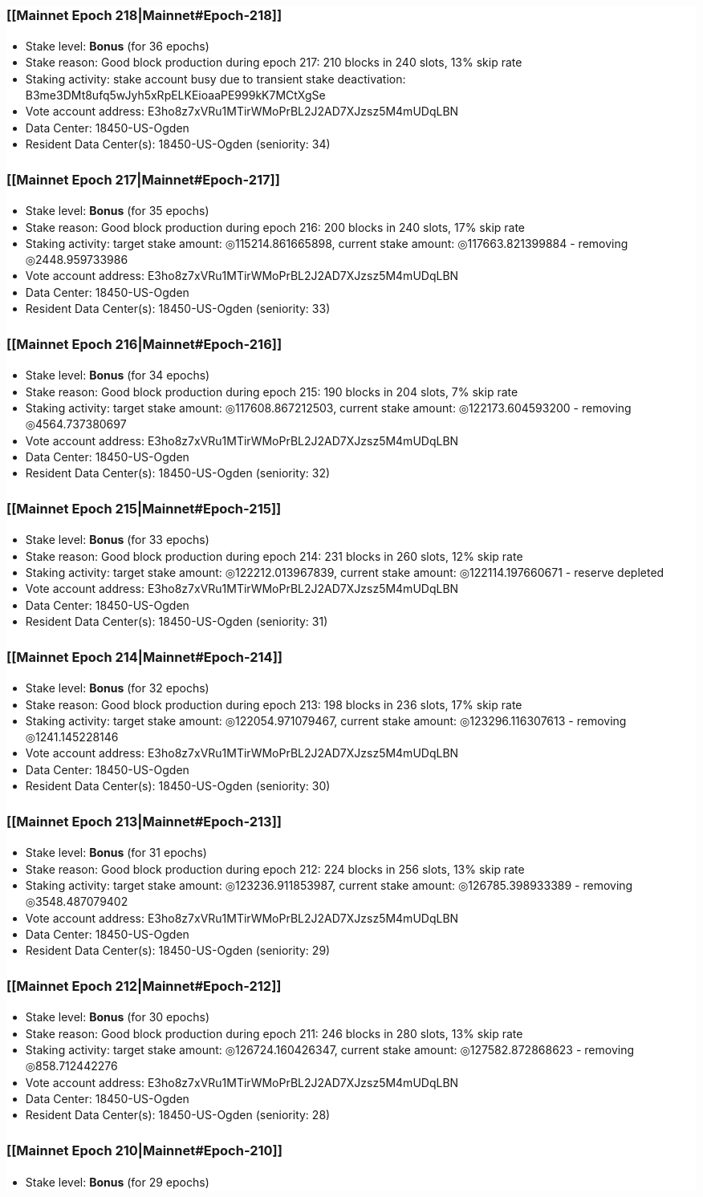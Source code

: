 ### [[Mainnet Epoch 218|Mainnet#Epoch-218]]
* Stake level: **Bonus** (for 36 epochs)
* Stake reason: Good block production during epoch 217: 210 blocks in 240 slots, 13% skip rate
* Staking activity: stake account busy due to transient stake deactivation: B3me3DMt8ufq5wJyh5xRpELKEioaaPE999kK7MCtXgSe
* Vote account address: E3ho8z7xVRu1MTirWMoPrBL2J2AD7XJzsz5M4mUDqLBN
* Data Center: 18450-US-Ogden
* Resident Data Center(s): 18450-US-Ogden (seniority: 34)
### [[Mainnet Epoch 217|Mainnet#Epoch-217]]
* Stake level: **Bonus** (for 35 epochs)
* Stake reason: Good block production during epoch 216: 200 blocks in 240 slots, 17% skip rate
* Staking activity: target stake amount: ◎115214.861665898, current stake amount: ◎117663.821399884 - removing ◎2448.959733986
* Vote account address: E3ho8z7xVRu1MTirWMoPrBL2J2AD7XJzsz5M4mUDqLBN
* Data Center: 18450-US-Ogden
* Resident Data Center(s): 18450-US-Ogden (seniority: 33)
### [[Mainnet Epoch 216|Mainnet#Epoch-216]]
* Stake level: **Bonus** (for 34 epochs)
* Stake reason: Good block production during epoch 215: 190 blocks in 204 slots, 7% skip rate
* Staking activity: target stake amount: ◎117608.867212503, current stake amount: ◎122173.604593200 - removing ◎4564.737380697
* Vote account address: E3ho8z7xVRu1MTirWMoPrBL2J2AD7XJzsz5M4mUDqLBN
* Data Center: 18450-US-Ogden
* Resident Data Center(s): 18450-US-Ogden (seniority: 32)
### [[Mainnet Epoch 215|Mainnet#Epoch-215]]
* Stake level: **Bonus** (for 33 epochs)
* Stake reason: Good block production during epoch 214: 231 blocks in 260 slots, 12% skip rate
* Staking activity: target stake amount: ◎122212.013967839, current stake amount: ◎122114.197660671 - reserve depleted
* Vote account address: E3ho8z7xVRu1MTirWMoPrBL2J2AD7XJzsz5M4mUDqLBN
* Data Center: 18450-US-Ogden
* Resident Data Center(s): 18450-US-Ogden (seniority: 31)
### [[Mainnet Epoch 214|Mainnet#Epoch-214]]
* Stake level: **Bonus** (for 32 epochs)
* Stake reason: Good block production during epoch 213: 198 blocks in 236 slots, 17% skip rate
* Staking activity: target stake amount: ◎122054.971079467, current stake amount: ◎123296.116307613 - removing ◎1241.145228146
* Vote account address: E3ho8z7xVRu1MTirWMoPrBL2J2AD7XJzsz5M4mUDqLBN
* Data Center: 18450-US-Ogden
* Resident Data Center(s): 18450-US-Ogden (seniority: 30)
### [[Mainnet Epoch 213|Mainnet#Epoch-213]]
* Stake level: **Bonus** (for 31 epochs)
* Stake reason: Good block production during epoch 212: 224 blocks in 256 slots, 13% skip rate
* Staking activity: target stake amount: ◎123236.911853987, current stake amount: ◎126785.398933389 - removing ◎3548.487079402
* Vote account address: E3ho8z7xVRu1MTirWMoPrBL2J2AD7XJzsz5M4mUDqLBN
* Data Center: 18450-US-Ogden
* Resident Data Center(s): 18450-US-Ogden (seniority: 29)
### [[Mainnet Epoch 212|Mainnet#Epoch-212]]
* Stake level: **Bonus** (for 30 epochs)
* Stake reason: Good block production during epoch 211: 246 blocks in 280 slots, 13% skip rate
* Staking activity: target stake amount: ◎126724.160426347, current stake amount: ◎127582.872868623 - removing ◎858.712442276
* Vote account address: E3ho8z7xVRu1MTirWMoPrBL2J2AD7XJzsz5M4mUDqLBN
* Data Center: 18450-US-Ogden
* Resident Data Center(s): 18450-US-Ogden (seniority: 28)
### [[Mainnet Epoch 210|Mainnet#Epoch-210]]
* Stake level: **Bonus** (for 29 epochs)